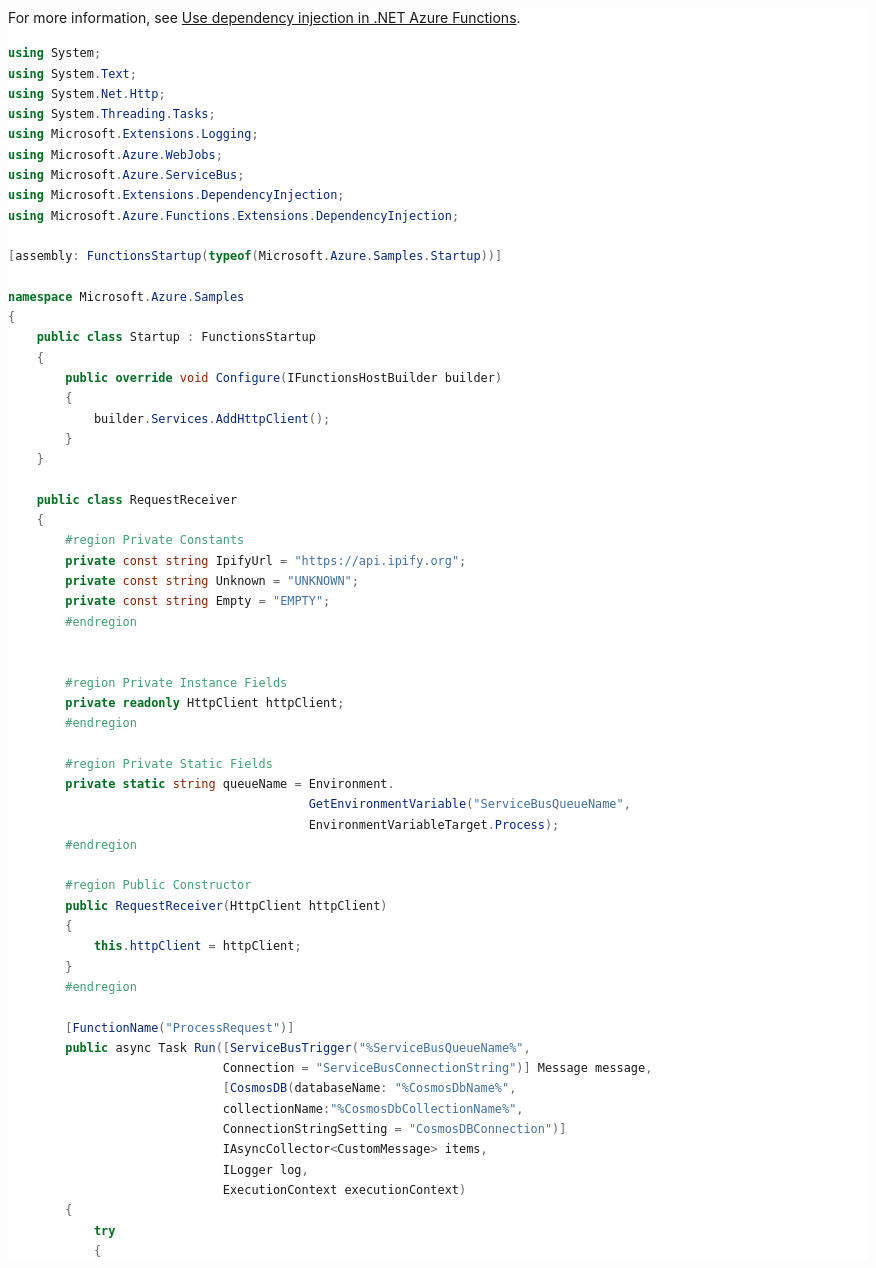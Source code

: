 For more information, see [Use dependency injection in .NET Azure Functions](https://docs.microsoft.com/en-us/azure/azure-functions/functions-dotnet-dependency-injection#register-services).

```csharp
using System;
using System.Text;
using System.Net.Http;
using System.Threading.Tasks;
using Microsoft.Extensions.Logging;
using Microsoft.Azure.WebJobs;
using Microsoft.Azure.ServiceBus;
using Microsoft.Extensions.DependencyInjection;
using Microsoft.Azure.Functions.Extensions.DependencyInjection;

[assembly: FunctionsStartup(typeof(Microsoft.Azure.Samples.Startup))]

namespace Microsoft.Azure.Samples
{
    public class Startup : FunctionsStartup
    {
        public override void Configure(IFunctionsHostBuilder builder)
        {
            builder.Services.AddHttpClient();
        }
    }
    
    public class RequestReceiver
    {
        #region Private Constants
        private const string IpifyUrl = "https://api.ipify.org";
        private const string Unknown = "UNKNOWN";
        private const string Empty = "EMPTY";
        #endregion


        #region Private Instance Fields
        private readonly HttpClient httpClient;
        #endregion

        #region Private Static Fields
        private static string queueName = Environment.
                                          GetEnvironmentVariable("ServiceBusQueueName", 
                                          EnvironmentVariableTarget.Process);
        #endregion

        #region Public Constructor
        public RequestReceiver(HttpClient httpClient)
        {
            this.httpClient = httpClient;
        } 
        #endregion

        [FunctionName("ProcessRequest")]
        public async Task Run([ServiceBusTrigger("%ServiceBusQueueName%", 
                              Connection = "ServiceBusConnectionString")] Message message,
                              [CosmosDB(databaseName: "%CosmosDbName%", 
                              collectionName:"%CosmosDbCollectionName%", 
                              ConnectionStringSetting = "CosmosDBConnection")] 
                              IAsyncCollector<CustomMessage> items,
                              ILogger log,
                              ExecutionContext executionContext)
        {
            try
            {
```